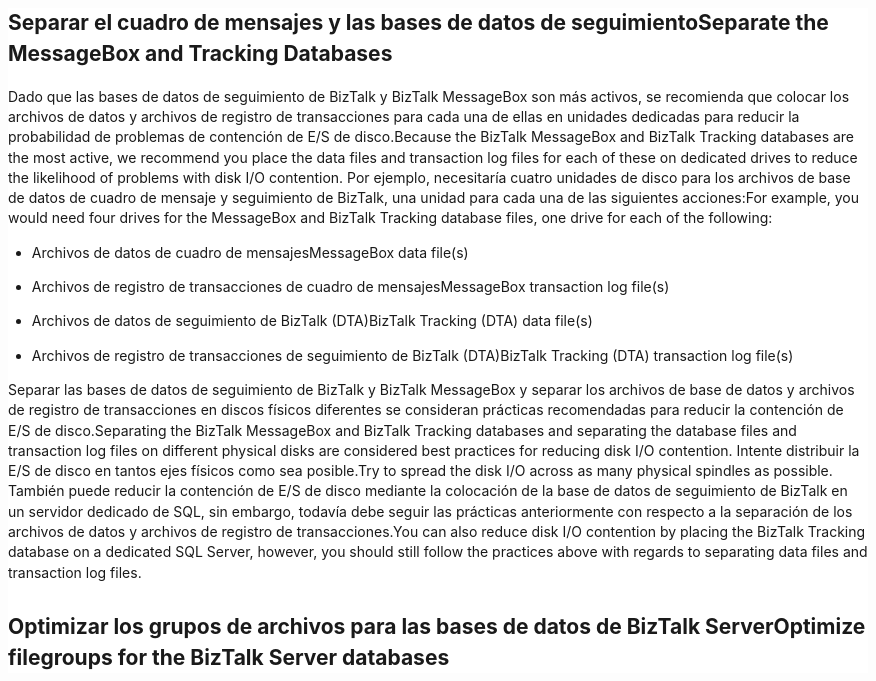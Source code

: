 ## <a name="separate-the-messagebox-and-tracking-databases"></a><span data-ttu-id="d4004-162">Separar el cuadro de mensajes y las bases de datos de seguimiento</span><span class="sxs-lookup"><span data-stu-id="d4004-162">Separate the MessageBox and Tracking Databases</span></span>  
 <span data-ttu-id="d4004-163">Dado que las bases de datos de seguimiento de BizTalk y BizTalk MessageBox son más activos, se recomienda que colocar los archivos de datos y archivos de registro de transacciones para cada una de ellas en unidades dedicadas para reducir la probabilidad de problemas de contención de E/S de disco.</span><span class="sxs-lookup"><span data-stu-id="d4004-163">Because the BizTalk MessageBox and BizTalk Tracking databases are the most active, we recommend you place the data files and transaction log files for each of these on dedicated drives to reduce the likelihood of problems with disk I/O contention.</span></span> <span data-ttu-id="d4004-164">Por ejemplo, necesitaría cuatro unidades de disco para los archivos de base de datos de cuadro de mensaje y seguimiento de BizTalk, una unidad para cada una de las siguientes acciones:</span><span class="sxs-lookup"><span data-stu-id="d4004-164">For example, you would need four drives for the MessageBox and BizTalk Tracking database files, one drive for each of the following:</span></span>  
  
-   <span data-ttu-id="d4004-165">Archivos de datos de cuadro de mensajes</span><span class="sxs-lookup"><span data-stu-id="d4004-165">MessageBox data file(s)</span></span>  
  
-   <span data-ttu-id="d4004-166">Archivos de registro de transacciones de cuadro de mensajes</span><span class="sxs-lookup"><span data-stu-id="d4004-166">MessageBox transaction log file(s)</span></span>  
  
-   <span data-ttu-id="d4004-167">Archivos de datos de seguimiento de BizTalk (DTA)</span><span class="sxs-lookup"><span data-stu-id="d4004-167">BizTalk Tracking (DTA) data file(s)</span></span>  
  
-   <span data-ttu-id="d4004-168">Archivos de registro de transacciones de seguimiento de BizTalk (DTA)</span><span class="sxs-lookup"><span data-stu-id="d4004-168">BizTalk Tracking (DTA) transaction log file(s)</span></span>  
  
 <span data-ttu-id="d4004-169">Separar las bases de datos de seguimiento de BizTalk y BizTalk MessageBox y separar los archivos de base de datos y archivos de registro de transacciones en discos físicos diferentes se consideran prácticas recomendadas para reducir la contención de E/S de disco.</span><span class="sxs-lookup"><span data-stu-id="d4004-169">Separating the BizTalk MessageBox and BizTalk Tracking databases and separating the database files and transaction log files on different physical disks are considered best practices for reducing disk I/O contention.</span></span> <span data-ttu-id="d4004-170">Intente distribuir la E/S de disco en tantos ejes físicos como sea posible.</span><span class="sxs-lookup"><span data-stu-id="d4004-170">Try to spread the disk I/O across as many physical spindles as possible.</span></span> <span data-ttu-id="d4004-171">También puede reducir la contención de E/S de disco mediante la colocación de la base de datos de seguimiento de BizTalk en un servidor dedicado de SQL, sin embargo, todavía debe seguir las prácticas anteriormente con respecto a la separación de los archivos de datos y archivos de registro de transacciones.</span><span class="sxs-lookup"><span data-stu-id="d4004-171">You can also reduce disk I/O contention by placing the BizTalk Tracking database on a dedicated SQL Server, however, you should still follow the practices above with regards to separating data files and transaction log files.</span></span>  
  
## <a name="optimize-filegroups-for-the-biztalk-server-databases"></a><span data-ttu-id="d4004-172">Optimizar los grupos de archivos para las bases de datos de BizTalk Server</span><span class="sxs-lookup"><span data-stu-id="d4004-172">Optimize filegroups for the BizTalk Server databases</span></span>  